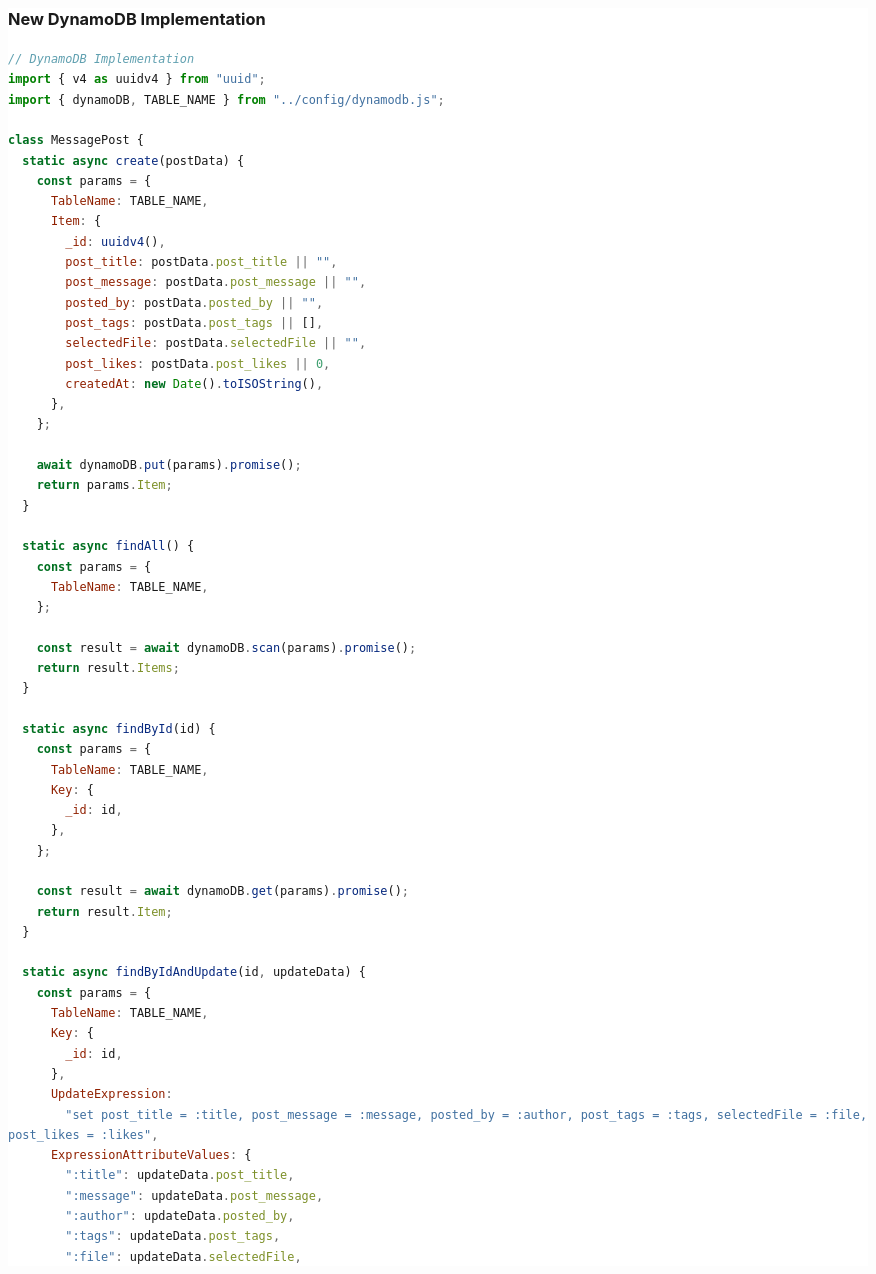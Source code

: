 ### New DynamoDB Implementation

```javascript
// DynamoDB Implementation
import { v4 as uuidv4 } from "uuid";
import { dynamoDB, TABLE_NAME } from "../config/dynamodb.js";

class MessagePost {
  static async create(postData) {
    const params = {
      TableName: TABLE_NAME,
      Item: {
        _id: uuidv4(),
        post_title: postData.post_title || "",
        post_message: postData.post_message || "",
        posted_by: postData.posted_by || "",
        post_tags: postData.post_tags || [],
        selectedFile: postData.selectedFile || "",
        post_likes: postData.post_likes || 0,
        createdAt: new Date().toISOString(),
      },
    };

    await dynamoDB.put(params).promise();
    return params.Item;
  }

  static async findAll() {
    const params = {
      TableName: TABLE_NAME,
    };

    const result = await dynamoDB.scan(params).promise();
    return result.Items;
  }

  static async findById(id) {
    const params = {
      TableName: TABLE_NAME,
      Key: {
        _id: id,
      },
    };

    const result = await dynamoDB.get(params).promise();
    return result.Item;
  }

  static async findByIdAndUpdate(id, updateData) {
    const params = {
      TableName: TABLE_NAME,
      Key: {
        _id: id,
      },
      UpdateExpression:
        "set post_title = :title, post_message = :message, posted_by = :author, post_tags = :tags, selectedFile = :file, post_likes = :likes",
      ExpressionAttributeValues: {
        ":title": updateData.post_title,
        ":message": updateData.post_message,
        ":author": updateData.posted_by,
        ":tags": updateData.post_tags,
        ":file": updateData.selectedFile,
```